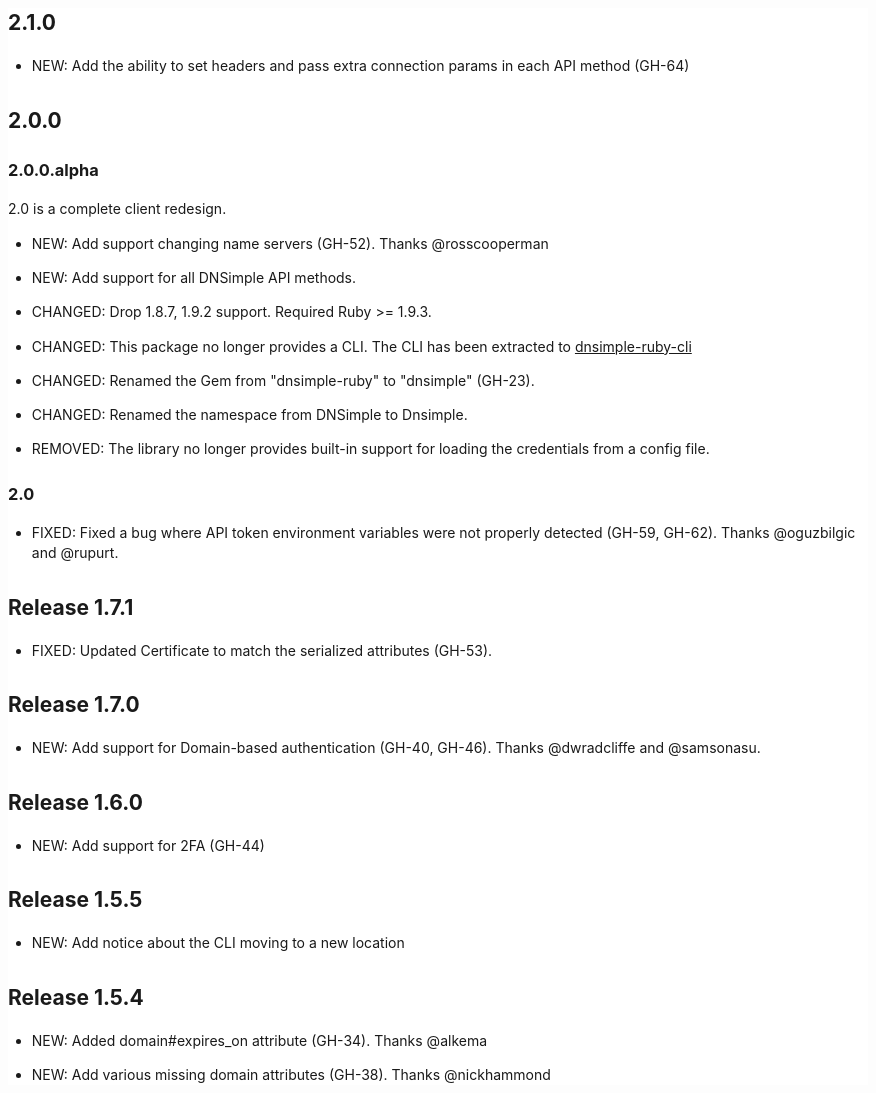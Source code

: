 ## 2.1.0

- NEW: Add the ability to set headers and pass extra connection params in each API method (GH-64)

## 2.0.0

### 2.0.0.alpha

2.0 is a complete client redesign.

- NEW: Add support changing name servers (GH-52). Thanks @rosscooperman

- NEW: Add support for all DNSimple API methods.

- CHANGED: Drop 1.8.7, 1.9.2 support. Required Ruby >= 1.9.3.

- CHANGED: This package no longer provides a CLI. The CLI has been extracted to [dnsimple-ruby-cli](https://github.com/dnsimple/dnsimple-ruby-cli)

- CHANGED: Renamed the Gem from "dnsimple-ruby" to "dnsimple" (GH-23).

- CHANGED: Renamed the namespace from DNSimple to Dnsimple.

- REMOVED: The library no longer provides built-in support for loading the credentials from a config file.

### 2.0

- FIXED: Fixed a bug where API token environment variables were not properly detected (GH-59, GH-62). Thanks @oguzbilgic and @rupurt.

## Release 1.7.1

- FIXED: Updated Certificate to match the serialized attributes (GH-53).

## Release 1.7.0

- NEW: Add support for Domain-based authentication (GH-40, GH-46). Thanks @dwradcliffe and @samsonasu.

## Release 1.6.0

- NEW: Add support for 2FA (GH-44)

## Release 1.5.5

- NEW: Add notice about the CLI moving to a new location

## Release 1.5.4

- NEW: Added domain#expires_on attribute (GH-34). Thanks @alkema

- NEW: Add various missing domain attributes (GH-38). Thanks @nickhammond
